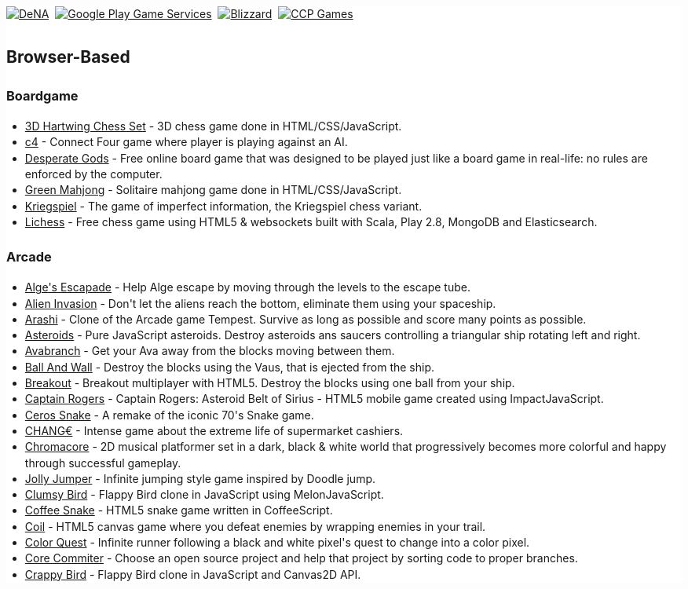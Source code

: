 [<img src="https://github.com/dena.png" title="DeNA" height="50">](https://github.com/dena)&nbsp;
[<img src="https://github.com/playgameservices.png" title="Google Play Game Services" height="50">](https://github.com/playgameservices)&nbsp;
[<img src="https://github.com/blizzard.png" title="Blizzard" height="50">](https://github.com/blizzard)&nbsp;
[<img src="https://github.com/ccpgames.png" title="CCP Games" height="50">](https://github.com/ccpgames)&nbsp;


## Browser-Based


### Boardgame

- [3D Hartwing Chess Set](https://github.com/juliangarnier/3D-Hartwig-chess-set) - 3D chess game done in HTML/CSS/JavaScript.
- [c4](https://github.com/kenrick95/c4) - Connect Four game where player is playing against an AI.
- [Desperate Gods](https://github.com/David20321/FTJ) - Free online board game that was designed to be played just like a board game in real-life: no rules are enforced by the computer.
- [Green Mahjong](https://github.com/danbeck/green-mahjong) - Solitaire mahjong game done in HTML/CSS/JavaScript.
- [Kriegspiel](https://github.com/binarymax/kriegspiel) - The game of imperfect information, the Kriegspiel chess variant.
- [Lichess](https://github.com/ornicar/lila) - Free chess game using HTML5 & websockets built with Scala, Play 2.8, MongoDB and Elasticsearch.


### Arcade

- [Alge's Escapade](https://github.com/Dave-and-Mike/game-off-2012) - Help Alge escape by moving through the levels to the escape tube.
- [Alien Invasion](https://github.com/cykod/AlienInvasion) - Don't let the aliens reach the bottom, eliminate them using your spaceship.
- [Arashi](https://github.com/stephank/arashi-js) - Clone of the Arcade game Tempest. Survive as long as possible and score many points as possible.
- [Asteroids](http://github.com/dmcinnes/HTML5-Asteroids) - Pure JavaScript asteroids. Destroy asteroids ans saucers controlling a triangular ship rotating left and right.
- [Avabranch](https://github.com/Zolmeister/avabranch) - Get your Ava away from the blocks moving between them.
- [Ball And Wall](https://github.com/budnix/ball-and-wall) - Destroy the blocks using the Vaus, that is ejected from the ship.
- [Breakout](https://github.com/Couchfriends/breakout) - Breakout multiplayer with HTML5. Destroy the blocks using one ball from your ship.
- [Captain Rogers](https://github.com/EnclaveGames/Captain-Rogers) - Captain Rogers: Asteroid Belt of Sirius - HTML5 mobile game created using ImpactJavaScript.
- [Ceros Snake](https://github.com/mjhasbach/ceros-snake) - A remake of the iconic 70's Snake game.
- [CHANG€](https://github.com/RothschildGames/change) - Intense game about the extreme life of supermarket cashiers.
- [Chromacore](https://github.com/Murkantilism/game-off-2013) - 2D musical platformer set in a dark, black & white world that progressively becomes more colorful and happy through successful gameplay.
- [Jolly Jumper](https://github.com/shohan4556/jolly-jumper) - Infinite jumping style game inspired by Doodle jump.
- [Clumsy Bird](https://github.com/ellisonleao/clumsy-bird) - Flappy Bird clone in JavaScript using MelonJavaScript.
- [Coffee Snake](https://github.com/dommmel/coffee-snake) - HTML5 snake game written in CoffeeScript.
- [Coil](https://github.com/leereilly/Coil) - HTML5 canvas game where you defeat enemies by wrapping enemies in your trail.
- [Color Quest](https://github.com/redbluegames/game-off-2013) - Infinite runner following a black and white pixel's quest to change into a color pixel.
- [Core Commiter](https://github.com/vladikoff/game-off-2012) - Choose an open source project and help that project by sorting code to proper branches.
- [Crappy Bird](https://github.com/varunpant/CrappyBird) - Flappy Bird clone in JavaScript and Canvas2D API.